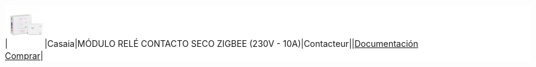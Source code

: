|<img src="../../es_ES/zigbee/images/CASAIA.CSLC601-D.png" width="60" />|Casaia|MÓDULO RELÉ CONTACTO SECO ZIGBEE (230V - 10A)|Contacteur||[Documentación](https://casaia.fr/product/module-relais-contact-sec-zigbee-2/?attachment_id=2531&download_file=sot05ddz1k2wn)<br/>[Comprar](https://www.domadoo.fr/fr/peripheriques/5573-casaia-module-relais-contact-sec-zigbee-230v-10a-3770021021113.html)|
